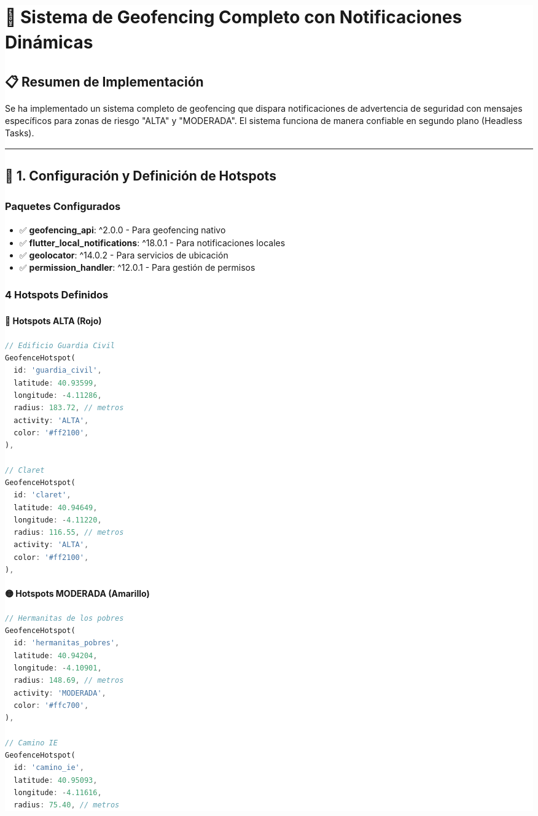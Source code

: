 # 🚨 Sistema de Geofencing Completo con Notificaciones Dinámicas

## 📋 Resumen de Implementación

Se ha implementado un sistema completo de geofencing que dispara notificaciones de advertencia de seguridad con mensajes específicos para zonas de riesgo "ALTA" y "MODERADA". El sistema funciona de manera confiable en segundo plano (Headless Tasks).

---

## 🎯 **1. Configuración y Definición de Hotspots**

### **Paquetes Configurados**
- ✅ **geofencing_api**: ^2.0.0 - Para geofencing nativo
- ✅ **flutter_local_notifications**: ^18.0.1 - Para notificaciones locales
- ✅ **geolocator**: ^14.0.2 - Para servicios de ubicación
- ✅ **permission_handler**: ^12.0.1 - Para gestión de permisos

### **4 Hotspots Definidos**

#### **🔴 Hotspots ALTA (Rojo)**
```dart
// Edificio Guardia Civil
GeofenceHotspot(
  id: 'guardia_civil',
  latitude: 40.93599,
  longitude: -4.11286,
  radius: 183.72, // metros
  activity: 'ALTA',
  color: '#ff2100',
),

// Claret
GeofenceHotspot(
  id: 'claret',
  latitude: 40.94649,
  longitude: -4.11220,
  radius: 116.55, // metros
  activity: 'ALTA',
  color: '#ff2100',
),
```

#### **🟡 Hotspots MODERADA (Amarillo)**
```dart
// Hermanitas de los pobres
GeofenceHotspot(
  id: 'hermanitas_pobres',
  latitude: 40.94204,
  longitude: -4.10901,
  radius: 148.69, // metros
  activity: 'MODERADA',
  color: '#ffc700',
),

// Camino IE
GeofenceHotspot(
  id: 'camino_ie',
  latitude: 40.95093,
  longitude: -4.11616,
  radius: 75.40, // metros
```